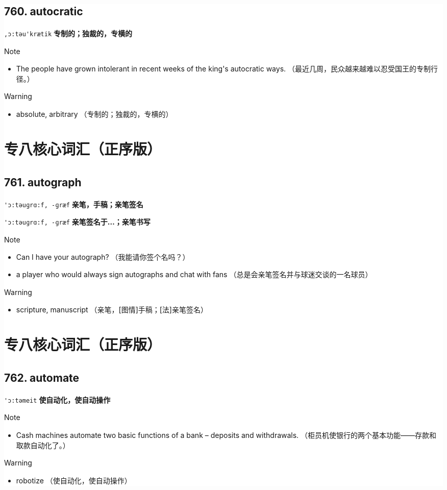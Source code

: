## 760. autocratic

`,ɔ:təu'krætik`  **专制的；独裁的，专横的**

> [!NOTE]
>
> - The people have grown intolerant in recent weeks of the king's autocratic ways. （最近几周，民众越来越难以忍受国王的专制行径。）
>

> [!WARNING]
>
> - absolute, arbitrary （专制的；独裁的，专横的）
>

# 专八核心词汇（正序版）

## 761. autograph

`'ɔ:təuɡrɑ:f, -ɡræf`  **亲笔，手稿；亲笔签名**

`'ɔ:təuɡrɑ:f, -ɡræf`  **亲笔签名于…；亲笔书写**

> [!NOTE]
>
> - Can I have your autograph? （我能请你签个名吗？）
>
> - a player who would always sign autographs and chat with fans （总是会亲笔签名并与球迷交谈的一名球员）
>

> [!WARNING]
>
> - scripture, manuscript （亲笔，[图情]手稿；[法]亲笔签名）
>

# 专八核心词汇（正序版）

## 762. automate

`'ɔ:təmeit`  **使自动化，使自动操作**

> [!NOTE]
>
> - Cash machines automate two basic functions of a bank – deposits and withdrawals. （柜员机使银行的两个基本功能——存款和取款自动化了。）
>

> [!WARNING]
>
> - robotize （使自动化，使自动操作）
>
